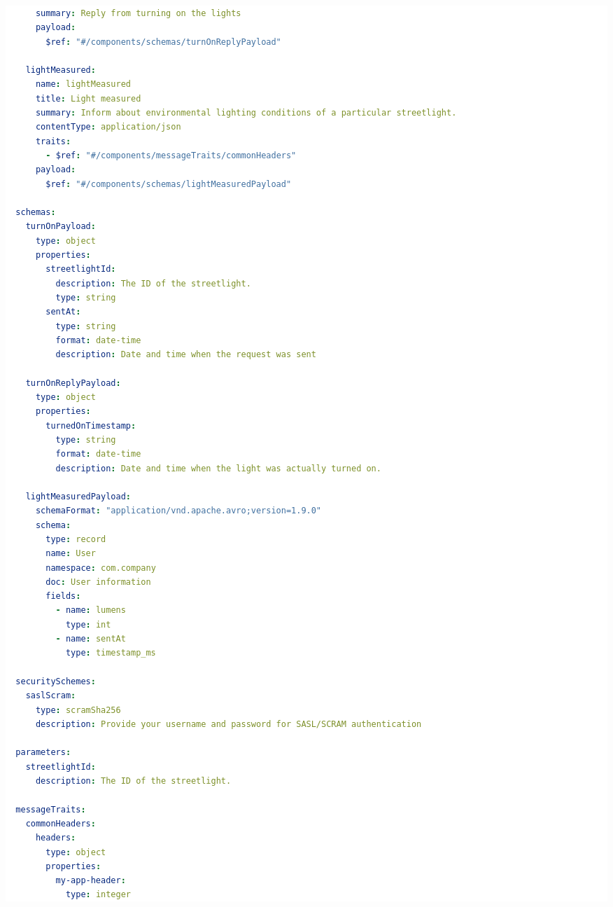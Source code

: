 ```yml
      summary: Reply from turning on the lights
      payload:
        $ref: "#/components/schemas/turnOnReplyPayload"

    lightMeasured:
      name: lightMeasured
      title: Light measured
      summary: Inform about environmental lighting conditions of a particular streetlight.
      contentType: application/json
      traits:
        - $ref: "#/components/messageTraits/commonHeaders"
      payload:
        $ref: "#/components/schemas/lightMeasuredPayload"

  schemas:
    turnOnPayload:
      type: object
      properties:
        streetlightId:
          description: The ID of the streetlight.
          type: string
        sentAt:
          type: string
          format: date-time
          description: Date and time when the request was sent

    turnOnReplyPayload:
      type: object
      properties:
        turnedOnTimestamp:
          type: string
          format: date-time
          description: Date and time when the light was actually turned on.

    lightMeasuredPayload:
      schemaFormat: "application/vnd.apache.avro;version=1.9.0"
      schema:
        type: record
        name: User
        namespace: com.company
        doc: User information
        fields:
          - name: lumens
            type: int
          - name: sentAt
            type: timestamp_ms

  securitySchemes:
    saslScram:
      type: scramSha256
      description: Provide your username and password for SASL/SCRAM authentication

  parameters:
    streetlightId:
      description: The ID of the streetlight.

  messageTraits:
    commonHeaders:
      headers:
        type: object
        properties:
          my-app-header:
            type: integer
```